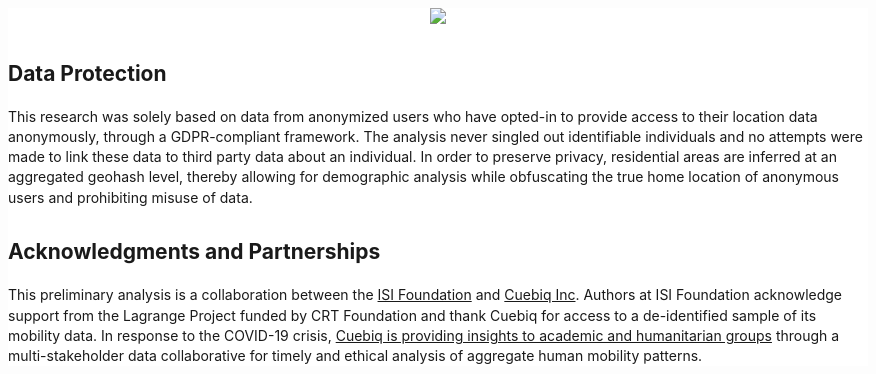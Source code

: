 <p align="center">
  <img src="{{ site.url }}/assets/scatter_cuebiq_census.png">
</p>

## Data Protection

This research was solely based on data from anonymized users who have opted-in to provide access to their location data anonymously, through a GDPR-compliant framework. The analysis never singled out identifiable individuals and no attempts were made to link these data to third party data about an individual.
In order to preserve privacy, residential areas are inferred at an aggregated geohash level, thereby allowing for demographic analysis while obfuscating the true home location of anonymous users and prohibiting misuse of data.


## Acknowledgments and Partnerships

This preliminary analysis is a collaboration between the [ISI Foundation](https://www.isi.it/en/home) and [Cuebiq Inc](https://www.cuebiq.com/).
Authors at ISI Foundation acknowledge support from the Lagrange Project funded by CRT Foundation and thank Cuebiq for access to a de-identified sample of its mobility data. In response to the COVID-19 crisis, [Cuebiq is providing insights to academic and humanitarian groups](https://www.cuebiq.com/about/data-for-good/) through a multi-stakeholder data collaborative for timely and ethical analysis of aggregate human mobility patterns.

